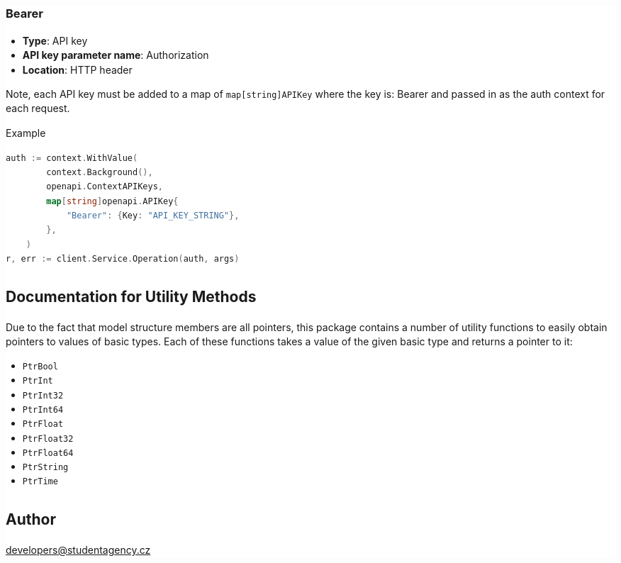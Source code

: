 ### Bearer

- **Type**: API key
- **API key parameter name**: Authorization
- **Location**: HTTP header

Note, each API key must be added to a map of `map[string]APIKey` where the key is: Bearer and passed in as the auth context for each request.

Example

```go
auth := context.WithValue(
		context.Background(),
		openapi.ContextAPIKeys,
		map[string]openapi.APIKey{
			"Bearer": {Key: "API_KEY_STRING"},
		},
	)
r, err := client.Service.Operation(auth, args)
```


## Documentation for Utility Methods

Due to the fact that model structure members are all pointers, this package contains
a number of utility functions to easily obtain pointers to values of basic types.
Each of these functions takes a value of the given basic type and returns a pointer to it:

* `PtrBool`
* `PtrInt`
* `PtrInt32`
* `PtrInt64`
* `PtrFloat`
* `PtrFloat32`
* `PtrFloat64`
* `PtrString`
* `PtrTime`

## Author

developers@studentagency.cz

